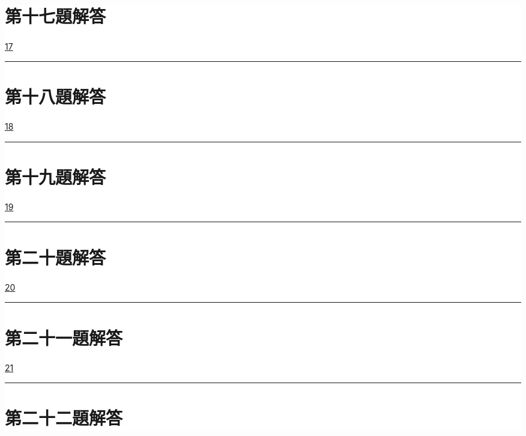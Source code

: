 # 第十七題解答

```js

```

[17]()

---

# 第十八題解答

```js

```

[18]()

---

# 第十九題解答

```js

```

[19]()

---

# 第二十題解答

```js

```

[20]()

---

# 第二十一題解答

```js

```

[21]()

---

# 第二十二題解答
